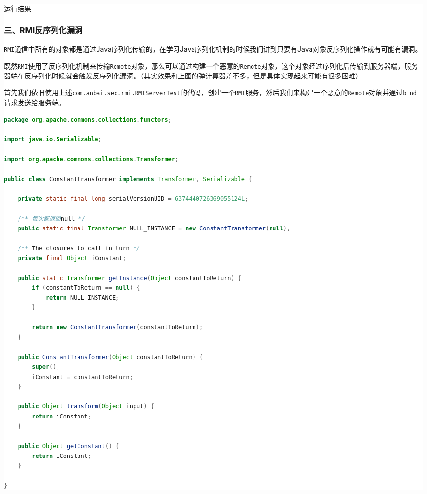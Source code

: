 运行结果

### **三、RMI反序列化漏洞**

`RMI`通信中所有的对象都是通过Java序列化传输的，在学习Java序列化机制的时候我们讲到只要有Java对象反序列化操作就有可能有漏洞。

既然`RMI`使用了反序列化机制来传输`Remote`对象，那么可以通过构建一个恶意的`Remote`对象，这个对象经过序列化后传输到服务器端，服务器端在反序列化时候就会触发反序列化漏洞。（其实效果和上图的弹计算器差不多，但是具体实现起来可能有很多困难）

首先我们依旧使用上述`com.anbai.sec.rmi.RMIServerTest`的代码，创建一个`RMI`服务，然后我们来构建一个恶意的`Remote`对象并通过`bind`请求发送给服务端。



```java
package org.apache.commons.collections.functors;

import java.io.Serializable;

import org.apache.commons.collections.Transformer;

public class ConstantTransformer implements Transformer, Serializable {

    private static final long serialVersionUID = 6374440726369055124L;

    /** 每次都返回null */
    public static final Transformer NULL_INSTANCE = new ConstantTransformer(null);

    /** The closures to call in turn */
    private final Object iConstant;

    public static Transformer getInstance(Object constantToReturn) {
        if (constantToReturn == null) {
            return NULL_INSTANCE;
        }

        return new ConstantTransformer(constantToReturn);
    }

    public ConstantTransformer(Object constantToReturn) {
        super();
        iConstant = constantToReturn;
    }

    public Object transform(Object input) {
        return iConstant;
    }

    public Object getConstant() {
        return iConstant;
    }

}
```
